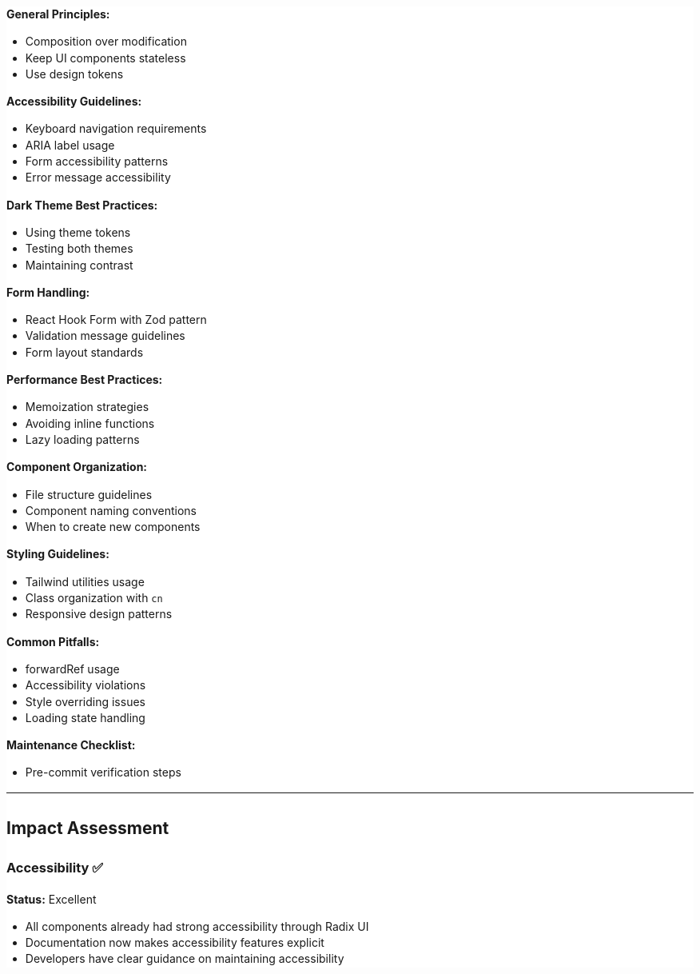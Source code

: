 **General Principles:**
- Composition over modification
- Keep UI components stateless
- Use design tokens

**Accessibility Guidelines:**
- Keyboard navigation requirements
- ARIA label usage
- Form accessibility patterns
- Error message accessibility

**Dark Theme Best Practices:**
- Using theme tokens
- Testing both themes
- Maintaining contrast

**Form Handling:**
- React Hook Form with Zod pattern
- Validation message guidelines
- Form layout standards

**Performance Best Practices:**
- Memoization strategies
- Avoiding inline functions
- Lazy loading patterns

**Component Organization:**
- File structure guidelines
- Component naming conventions
- When to create new components

**Styling Guidelines:**
- Tailwind utilities usage
- Class organization with `cn`
- Responsive design patterns

**Common Pitfalls:**
- forwardRef usage
- Accessibility violations
- Style overriding issues
- Loading state handling

**Maintenance Checklist:**
- Pre-commit verification steps

---

## Impact Assessment

### Accessibility ✅
**Status:** Excellent
- All components already had strong accessibility through Radix UI
- Documentation now makes accessibility features explicit
- Developers have clear guidance on maintaining accessibility
